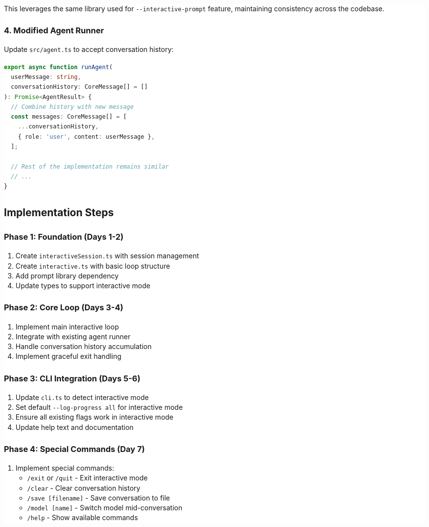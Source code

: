 This leverages the same library used for `--interactive-prompt` feature, maintaining consistency across the codebase.

### 4. Modified Agent Runner

Update `src/agent.ts` to accept conversation history:

```typescript
export async function runAgent(
  userMessage: string,
  conversationHistory: CoreMessage[] = []
): Promise<AgentResult> {
  // Combine history with new message
  const messages: CoreMessage[] = [
    ...conversationHistory,
    { role: 'user', content: userMessage },
  ];

  // Rest of the implementation remains similar
  // ...
}
```

## Implementation Steps

### Phase 1: Foundation (Days 1-2)

1. Create `interactiveSession.ts` with session management
2. Create `interactive.ts` with basic loop structure
3. Add prompt library dependency
4. Update types to support interactive mode

### Phase 2: Core Loop (Days 3-4)

1. Implement main interactive loop
2. Integrate with existing agent runner
3. Handle conversation history accumulation
4. Implement graceful exit handling

### Phase 3: CLI Integration (Days 5-6)

1. Update `cli.ts` to detect interactive mode
2. Set default `--log-progress all` for interactive mode
3. Ensure all existing flags work in interactive mode
4. Update help text and documentation

### Phase 4: Special Commands (Day 7)

1. Implement special commands:
   - `/exit` or `/quit` - Exit interactive mode
   - `/clear` - Clear conversation history
   - `/save [filename]` - Save conversation to file
   - `/model [name]` - Switch model mid-conversation
   - `/help` - Show available commands
